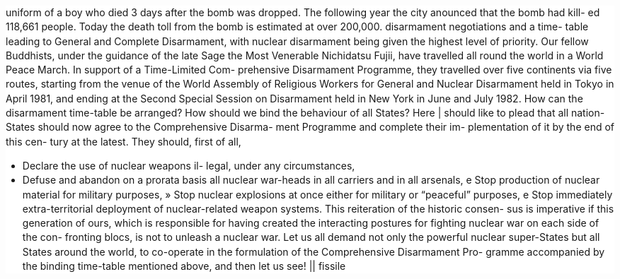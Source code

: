 uniform of a boy who died 3 days after the 
bomb was dropped. The following year 
the city anounced that the bomb had kill- 
ed 118,661 people. Today the death toll 
from the bomb is estimated at over 
200,000. 
disarmament negotiations and a time- 
table leading to General and Complete 
Disarmament, with nuclear disarmament 
being given the highest level of priority. 
Our fellow Buddhists, under the 
guidance of the late Sage the Most 
Venerable Nichidatsu Fujii, have travelled 
all round the world in a World Peace 
March. In support of a Time-Limited Com- 
prehensive Disarmament Programme, 
they travelled over five continents via five 
routes, starting from the venue of the 
World Assembly of Religious Workers for 
General and Nuclear Disarmament held 
in Tokyo in April 1981, and ending at the 
Second Special Session on Disarmament 
held in New York in June and July 1982. 
How can the disarmament time-table be 
arranged? How should we bind the 
behaviour of all States? Here | should like 
to plead that all nation-States should now 
agree to the Comprehensive Disarma- 
ment Programme and complete their im- 
plementation of it by the end of this cen- 
tury at the latest. They should, first of all, 
* Declare the use of nuclear weapons il- 
legal, under any circumstances, 
* Defuse and abandon on a prorata basis 
all nuclear war-heads in all carriers and in 
all arsenals, 
e Stop production of nuclear 
material for military purposes, 
» Stop nuclear explosions at once either 
for military or “peaceful” purposes, 
e Stop immediately  extra-territorial 
deployment of nuclear-related weapon 
systems. 
This reiteration of the historic consen- 
sus is imperative if this generation of ours, 
which is responsible for having created 
the interacting postures for fighting 
nuclear war on each side of the con- 
fronting blocs, is not to unleash a nuclear 
war. 
Let us all demand not only the powerful 
nuclear super-States but all States around 
the world, to co-operate in the formulation 
of the Comprehensive Disarmament Pro- 
gramme accompanied by the binding 
time-table mentioned above, and then let 
us see! || 
fissile 
 